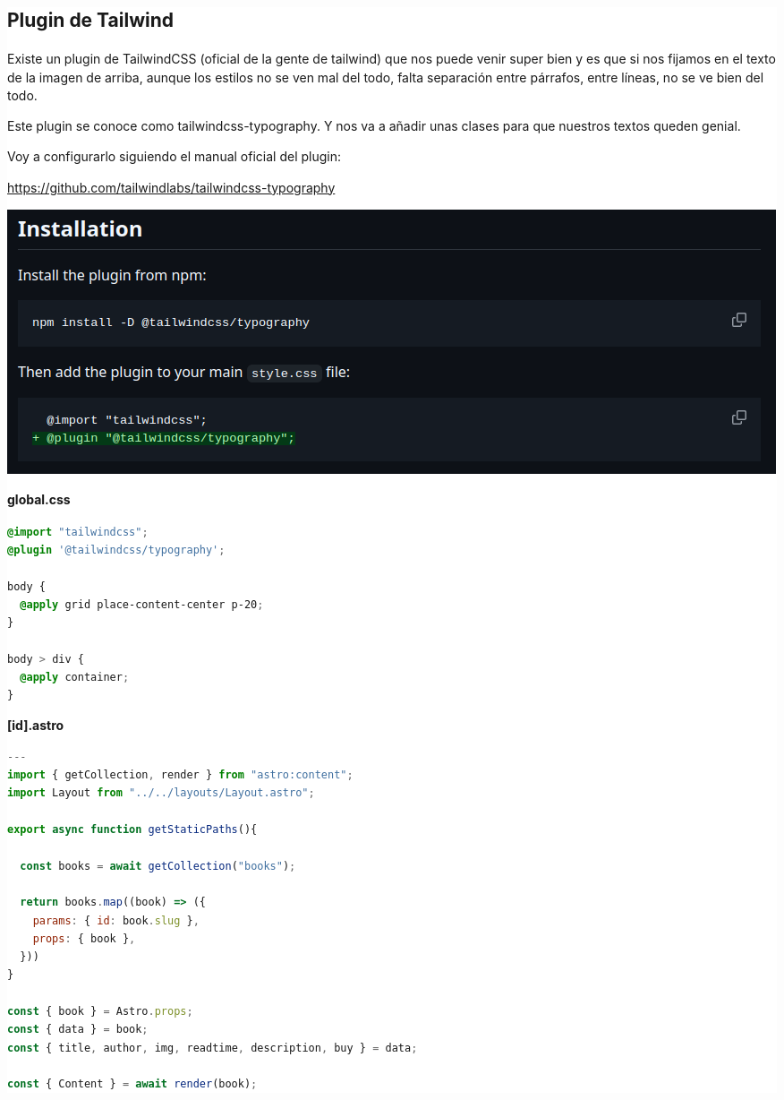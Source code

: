 ## Plugin de Tailwind

Existe un plugin de TailwindCSS (oficial de la gente de tailwind) que nos puede venir super bien y es que si nos fijamos en el texto de la imagen de arriba, aunque los estilos no se ven mal del todo, falta separación entre párrafos, entre líneas, no se ve bien del todo.

Este plugin se conoce como tailwindcss-typography. Y nos va a añadir unas clases para que nuestros textos queden genial.

Voy a configurarlo siguiendo el manual oficial del plugin:

https://github.com/tailwindlabs/tailwindcss-typography

![image.png](.github/assets/image%204.png)

**global.css**

```css
@import "tailwindcss";
@plugin '@tailwindcss/typography';

body {
  @apply grid place-content-center p-20;
}

body > div {
  @apply container; 
}
```

**[id].astro**

```jsx
---
import { getCollection, render } from "astro:content";
import Layout from "../../layouts/Layout.astro";

export async function getStaticPaths(){

  const books = await getCollection("books");

  return books.map((book) => ({
    params: { id: book.slug },
    props: { book },
  }))
}

const { book } = Astro.props;
const { data } = book;
const { title, author, img, readtime, description, buy } = data;

const { Content } = await render(book);
```